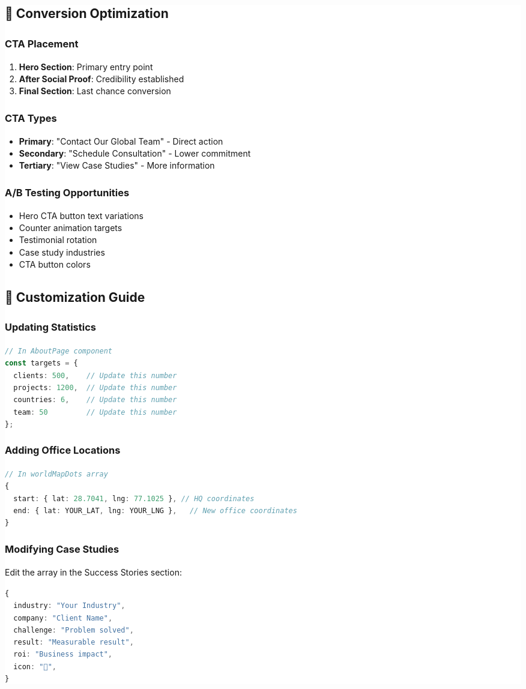 ## 🎯 Conversion Optimization

### CTA Placement
1. **Hero Section**: Primary entry point
2. **After Social Proof**: Credibility established
3. **Final Section**: Last chance conversion

### CTA Types
- **Primary**: "Contact Our Global Team" - Direct action
- **Secondary**: "Schedule Consultation" - Lower commitment
- **Tertiary**: "View Case Studies" - More information

### A/B Testing Opportunities
- Hero CTA button text variations
- Counter animation targets
- Testimonial rotation
- Case study industries
- CTA button colors

## 🔧 Customization Guide

### Updating Statistics
```typescript
// In AboutPage component
const targets = { 
  clients: 500,    // Update this number
  projects: 1200,  // Update this number
  countries: 6,    // Update this number
  team: 50         // Update this number
};
```

### Adding Office Locations
```typescript
// In worldMapDots array
{
  start: { lat: 28.7041, lng: 77.1025 }, // HQ coordinates
  end: { lat: YOUR_LAT, lng: YOUR_LNG },   // New office coordinates
}
```

### Modifying Case Studies
Edit the array in the Success Stories section:
```typescript
{
  industry: "Your Industry",
  company: "Client Name",
  challenge: "Problem solved",
  result: "Measurable result",
  roi: "Business impact",
  icon: "🎯",
}
```
